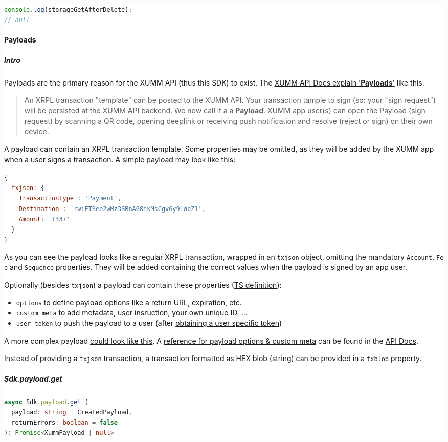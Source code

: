 ```typescript
console.log(storageGetAfterDelete);
// null
```

#### Payloads

##### Intro

Payloads are the primary reason for the XUMM API (thus this SDK) to exist. The [XUMM API Docs explain '**Payloads**'](https://xumm.readme.io/docs/introduction) like this:

> An XRPL transaction "template" can be posted to the XUMM API. Your transaction tample to sign (so: your "sign request") will be persisted at the XUMM API backend. We now call it a a **Payload**. XUMM app user(s) can open the Payload (sign request) by scanning a QR code, opening deeplink or receiving push notification and resolve (reject or sign) on their own device.

A payload can contain an XRPL transaction template. Some properties may be omitted, as they will be added by the XUMM app when a user signs a transaction. A simple payload may look like this:

```javascript
{
  txjson: {
    TransactionType : 'Payment',
    Destination : 'rwiETSee2wMz3SBnAG8hkMsCgvGy9LWbZ1',
    Amount: '1337'
  }
}
```

As you can see the payload looks like a regular XRPL transaction, wrapped in an `txjson` object, omitting the mandatory `Account`, `Fee` and `Sequence` properties. They will be added containing the correct values when the payload is signed by an app user.

Optionally (besides `txjson`) a payload can contain these properties ([TS definition](https://github.com/XRPL-Labs/XUMM-SDK/blob/d2aae98eb8f496f4d77079c777aa41df754d4ebc/src/types/xumm-api/index.ts#L79)):

- `options` to define payload options like a return URL, expiration, etc.
- `custom_meta` to add metadata, user insruction, your own unique ID, ...
- `user_token` to push the payload to a user (after [obtaining a user specific token](https://xumm.readme.io/docs/pushing-sign-requests))

A more complex payload [could look like this](https://gist.github.com/WietseWind/ecdfd58bece14e5d15e41138fa4b0f4a). A [reference for payload options & custom meta](https://xumm.readme.io/reference/post-payload) can be found in the [API Docs](https://xumm.readme.io/reference/post-payload).

Instead of providing a `txjson` transaction, a transaction formatted as HEX blob (string) can be provided in a `txblob` property.

##### Sdk.payload.get

```typescript
async Sdk.payload.get (
  payload: string | CreatedPayload,
  returnErrors: boolean = false
): Promise<XummPayload | null>
```
